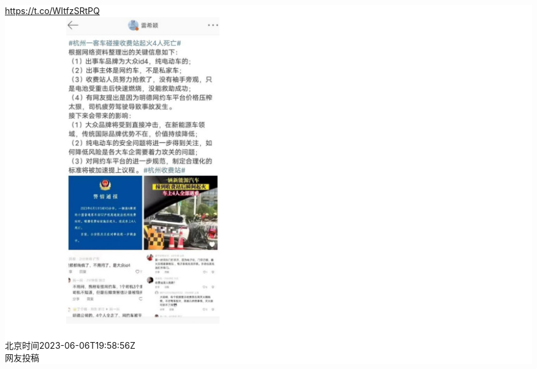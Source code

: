 https://t.co/WItfzSRtPQ<br><img src='/temp/image/2023/t-Month-6/1666052200303321093_0.jpg' width='450' height='500'><br><br>北京时间2023-06-06T19:58:56Z<br>网友投稿